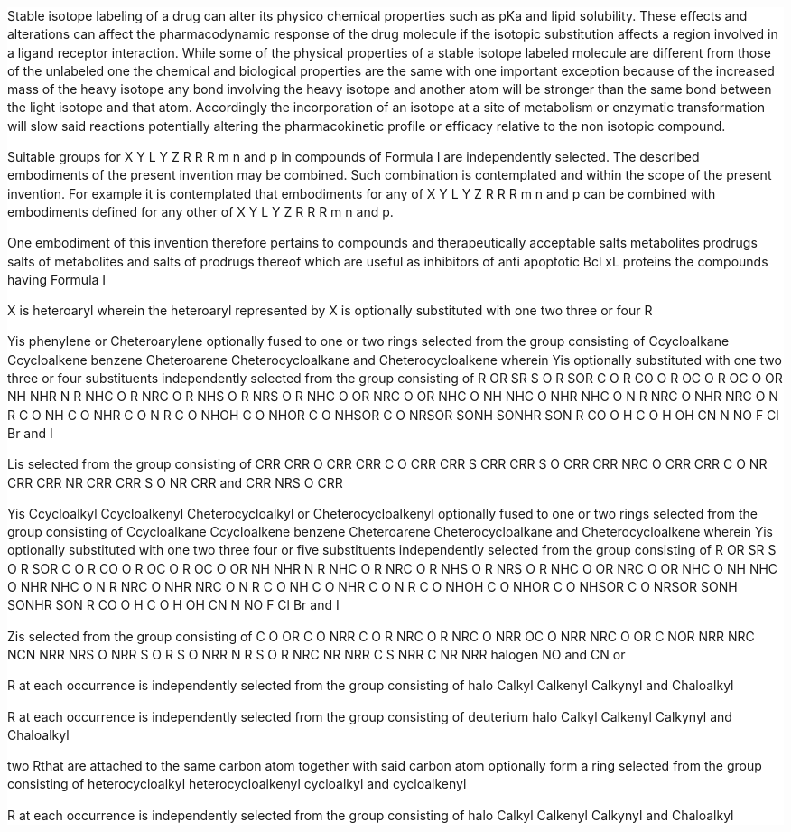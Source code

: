 Stable isotope labeling of a drug can alter its physico chemical properties such as pKa and lipid solubility. These effects and alterations can affect the pharmacodynamic response of the drug molecule if the isotopic substitution affects a region involved in a ligand receptor interaction. While some of the physical properties of a stable isotope labeled molecule are different from those of the unlabeled one the chemical and biological properties are the same with one important exception because of the increased mass of the heavy isotope any bond involving the heavy isotope and another atom will be stronger than the same bond between the light isotope and that atom. Accordingly the incorporation of an isotope at a site of metabolism or enzymatic transformation will slow said reactions potentially altering the pharmacokinetic profile or efficacy relative to the non isotopic compound.

Suitable groups for X Y L Y Z R R R m n and p in compounds of Formula I are independently selected. The described embodiments of the present invention may be combined. Such combination is contemplated and within the scope of the present invention. For example it is contemplated that embodiments for any of X Y L Y Z R R R m n and p can be combined with embodiments defined for any other of X Y L Y Z R R R m n and p.

One embodiment of this invention therefore pertains to compounds and therapeutically acceptable salts metabolites prodrugs salts of metabolites and salts of prodrugs thereof which are useful as inhibitors of anti apoptotic Bcl xL proteins the compounds having Formula I 

X is heteroaryl wherein the heteroaryl represented by X is optionally substituted with one two three or four R 

Yis phenylene or Cheteroarylene optionally fused to one or two rings selected from the group consisting of Ccycloalkane Ccycloalkene benzene Cheteroarene Cheterocycloalkane and Cheterocycloalkene wherein Yis optionally substituted with one two three or four substituents independently selected from the group consisting of R OR SR S O R SOR C O R CO O R OC O R OC O OR NH NHR N R NHC O R NRC O R NHS O R NRS O R NHC O OR NRC O OR NHC O NH NHC O NHR NHC O N R NRC O NHR NRC O N R C O NH C O NHR C O N R C O NHOH C O NHOR C O NHSOR C O NRSOR SONH SONHR SON R CO O H C O H OH CN N NO F Cl Br and I 

Lis selected from the group consisting of CRR CRR O CRR CRR C O CRR CRR S CRR CRR S O CRR CRR NRC O CRR CRR C O NR CRR CRR NR CRR CRR S O NR CRR and CRR NRS O CRR 

Yis Ccycloalkyl Ccycloalkenyl Cheterocycloalkyl or Cheterocycloalkenyl optionally fused to one or two rings selected from the group consisting of Ccycloalkane Ccycloalkene benzene Cheteroarene Cheterocycloalkane and Cheterocycloalkene wherein Yis optionally substituted with one two three four or five substituents independently selected from the group consisting of R OR SR S O R SOR C O R CO O R OC O R OC O OR NH NHR N R NHC O R NRC O R NHS O R NRS O R NHC O OR NRC O OR NHC O NH NHC O NHR NHC O N R NRC O NHR NRC O N R C O NH C O NHR C O N R C O NHOH C O NHOR C O NHSOR C O NRSOR SONH SONHR SON R CO O H C O H OH CN N NO F Cl Br and I 

Zis selected from the group consisting of C O OR C O NRR C O R NRC O R NRC O NRR OC O NRR NRC O OR C NOR NRR NRC NCN NRR NRS O NRR S O R S O NRR N R S O R NRC NR NRR C S NRR C NR NRR halogen NO and CN or

R at each occurrence is independently selected from the group consisting of halo Calkyl Calkenyl Calkynyl and Chaloalkyl 

R at each occurrence is independently selected from the group consisting of deuterium halo Calkyl Calkenyl Calkynyl and Chaloalkyl 

two Rthat are attached to the same carbon atom together with said carbon atom optionally form a ring selected from the group consisting of heterocycloalkyl heterocycloalkenyl cycloalkyl and cycloalkenyl 

R at each occurrence is independently selected from the group consisting of halo Calkyl Calkenyl Calkynyl and Chaloalkyl 
